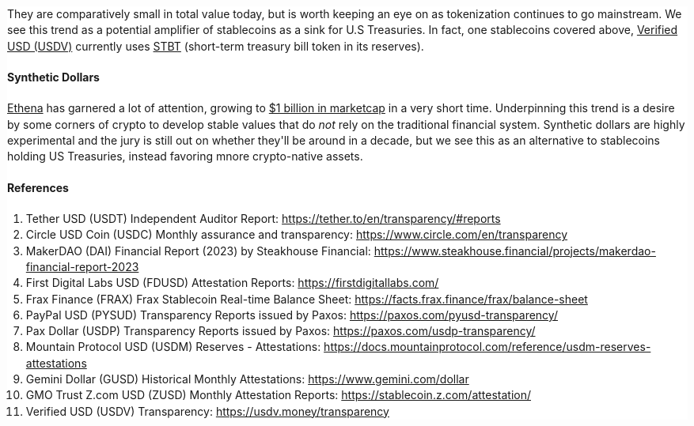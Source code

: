 
They are comparatively small in total value today, but is worth keeping an eye on as tokenization continues to go mainstream. We see this trend as a potential amplifier of stablecoins as a sink for U.S Treasuries. In fact, one stablecoins covered above, [Verified USD (USDV)](https://usdv.money/transparency) currently uses [STBT](https://stbt.matrixdock.com/) (short-term treasury bill token in its reserves).

#### Synthetic Dollars

[Ethena](https://www.ethena.fi/) has garnered a lot of attention, growing to [$1 billion in marketcap](https://defillama.com/stablecoin/ethena-usde) in a very short time. Underpinning this trend is a desire by some corners of crypto to develop stable values that do _not_ rely on the traditional financial system. Synthetic dollars are highly experimental and the jury is still out on whether they'll be around in a decade, but we see this as an alternative to stablecoins holding US Treasuries, instead favoring mnore crypto-native assets. 

#### References

1. Tether USD (USDT) Independent Auditor Report: https://tether.to/en/transparency/#reports 
2. Circle USD Coin (USDC) Monthly assurance and transparency: https://www.circle.com/en/transparency 
3. MakerDAO (DAI) Financial Report (2023) by Steakhouse Financial: https://www.steakhouse.financial/projects/makerdao-financial-report-2023 
4. First Digital Labs USD (FDUSD) Attestation Reports: https://firstdigitallabs.com/
5. Frax Finance (FRAX) Frax Stablecoin Real-time Balance Sheet: https://facts.frax.finance/frax/balance-sheet 
6. PayPal USD (PYSUD) Transparency Reports issued by Paxos: https://paxos.com/pyusd-transparency/ 
7. Pax Dollar (USDP) Transparency Reports issued by Paxos: https://paxos.com/usdp-transparency/ 
8. Mountain Protocol USD (USDM) Reserves - Attestations: https://docs.mountainprotocol.com/reference/usdm-reserves-attestations 
9. Gemini Dollar (GUSD) Historical Monthly Attestations: https://www.gemini.com/dollar 
10. GMO Trust Z.com USD (ZUSD) Monthly Attestation Reports: https://stablecoin.z.com/attestation/ 
11. Verified USD (USDV) Transparency: https://usdv.money/transparency 

